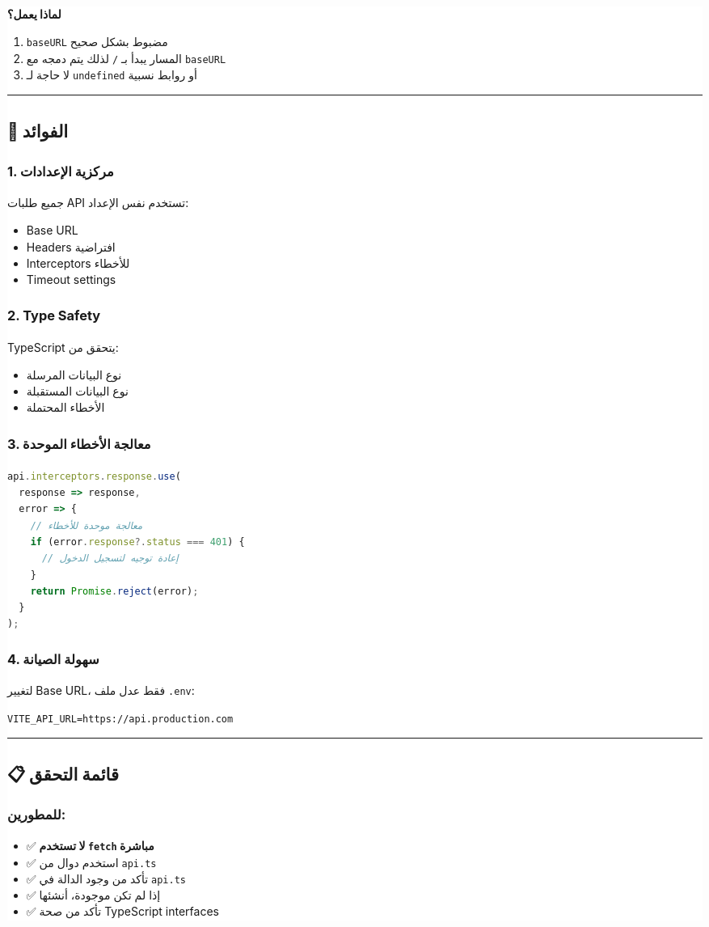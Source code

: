 **لماذا يعمل؟**
1. `baseURL` مضبوط بشكل صحيح
2. المسار يبدأ بـ `/` لذلك يتم دمجه مع `baseURL`
3. لا حاجة لـ `undefined` أو روابط نسبية

---

## 🎯 الفوائد

### 1. **مركزية الإعدادات**
جميع طلبات API تستخدم نفس الإعداد:
- Base URL
- Headers افتراضية
- Interceptors للأخطاء
- Timeout settings

### 2. **Type Safety**
TypeScript يتحقق من:
- نوع البيانات المرسلة
- نوع البيانات المستقبلة
- الأخطاء المحتملة

### 3. **معالجة الأخطاء الموحدة**
```typescript
api.interceptors.response.use(
  response => response,
  error => {
    // معالجة موحدة للأخطاء
    if (error.response?.status === 401) {
      // إعادة توجيه لتسجيل الدخول
    }
    return Promise.reject(error);
  }
);
```

### 4. **سهولة الصيانة**
لتغيير Base URL، فقط عدل ملف `.env`:
```env
VITE_API_URL=https://api.production.com
```

---

## 📋 قائمة التحقق

### للمطورين:
- ✅ **لا تستخدم `fetch` مباشرة**
- ✅ استخدم دوال من `api.ts`
- ✅ تأكد من وجود الدالة في `api.ts`
- ✅ إذا لم تكن موجودة، أنشئها
- ✅ تأكد من صحة TypeScript interfaces
